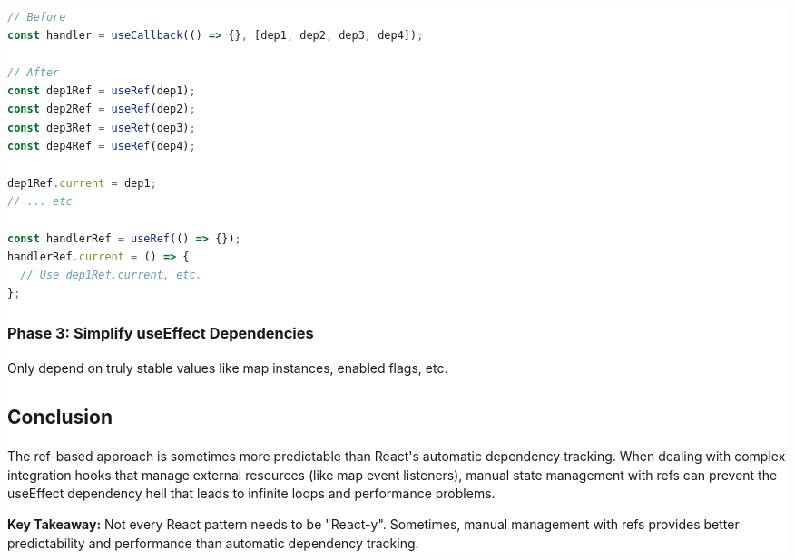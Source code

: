 ```typescript
// Before
const handler = useCallback(() => {}, [dep1, dep2, dep3, dep4]);

// After
const dep1Ref = useRef(dep1);
const dep2Ref = useRef(dep2);
const dep3Ref = useRef(dep3);
const dep4Ref = useRef(dep4);

dep1Ref.current = dep1;
// ... etc

const handlerRef = useRef(() => {});
handlerRef.current = () => {
  // Use dep1Ref.current, etc.
};
```

### **Phase 3: Simplify useEffect Dependencies**

Only depend on truly stable values like map instances, enabled flags, etc.

## Conclusion

The ref-based approach is sometimes more predictable than React's automatic dependency tracking. When dealing with complex integration hooks that manage external resources (like map event listeners), manual state management with refs can prevent the useEffect dependency hell that leads to infinite loops and performance problems.

**Key Takeaway:** Not every React pattern needs to be "React-y". Sometimes, manual management with refs provides better predictability and performance than automatic dependency tracking.
